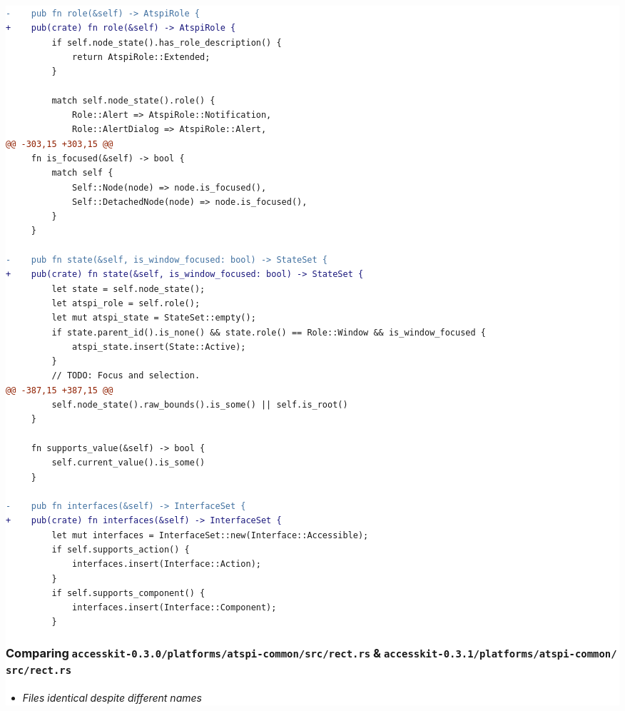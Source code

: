 ```diff
-    pub fn role(&self) -> AtspiRole {
+    pub(crate) fn role(&self) -> AtspiRole {
         if self.node_state().has_role_description() {
             return AtspiRole::Extended;
         }
 
         match self.node_state().role() {
             Role::Alert => AtspiRole::Notification,
             Role::AlertDialog => AtspiRole::Alert,
@@ -303,15 +303,15 @@
     fn is_focused(&self) -> bool {
         match self {
             Self::Node(node) => node.is_focused(),
             Self::DetachedNode(node) => node.is_focused(),
         }
     }
 
-    pub fn state(&self, is_window_focused: bool) -> StateSet {
+    pub(crate) fn state(&self, is_window_focused: bool) -> StateSet {
         let state = self.node_state();
         let atspi_role = self.role();
         let mut atspi_state = StateSet::empty();
         if state.parent_id().is_none() && state.role() == Role::Window && is_window_focused {
             atspi_state.insert(State::Active);
         }
         // TODO: Focus and selection.
@@ -387,15 +387,15 @@
         self.node_state().raw_bounds().is_some() || self.is_root()
     }
 
     fn supports_value(&self) -> bool {
         self.current_value().is_some()
     }
 
-    pub fn interfaces(&self) -> InterfaceSet {
+    pub(crate) fn interfaces(&self) -> InterfaceSet {
         let mut interfaces = InterfaceSet::new(Interface::Accessible);
         if self.supports_action() {
             interfaces.insert(Interface::Action);
         }
         if self.supports_component() {
             interfaces.insert(Interface::Component);
         }
```

### Comparing `accesskit-0.3.0/platforms/atspi-common/src/rect.rs` & `accesskit-0.3.1/platforms/atspi-common/src/rect.rs`

 * *Files identical despite different names*
